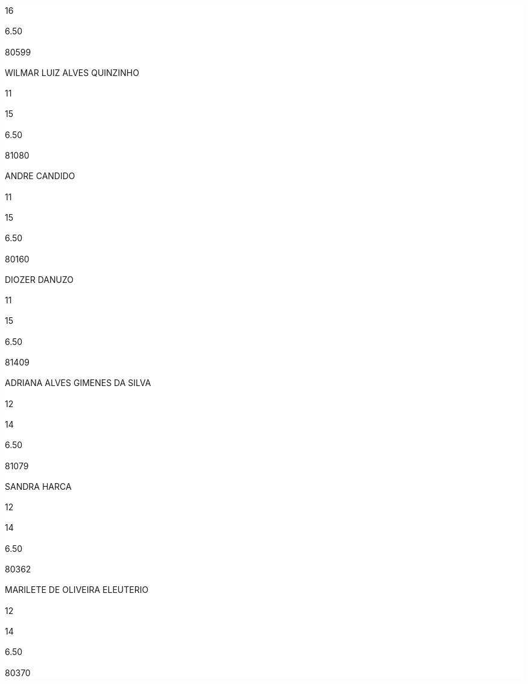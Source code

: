  16

 6.50

 80599

 WILMAR LUIZ ALVES QUINZINHO

 11

 15

 6.50

 81080

 ANDRE CANDIDO

 11

 15

 6.50

 80160

 DIOZER DANUZO

 11

 15

 6.50

 81409

 ADRIANA ALVES GIMENES DA SILVA

 12

 14

 6.50

 81079

 SANDRA HARCA

 12

 14

 6.50

 80362

 MARILETE DE OLIVEIRA ELEUTERIO

 12

 14

 6.50

 80370

